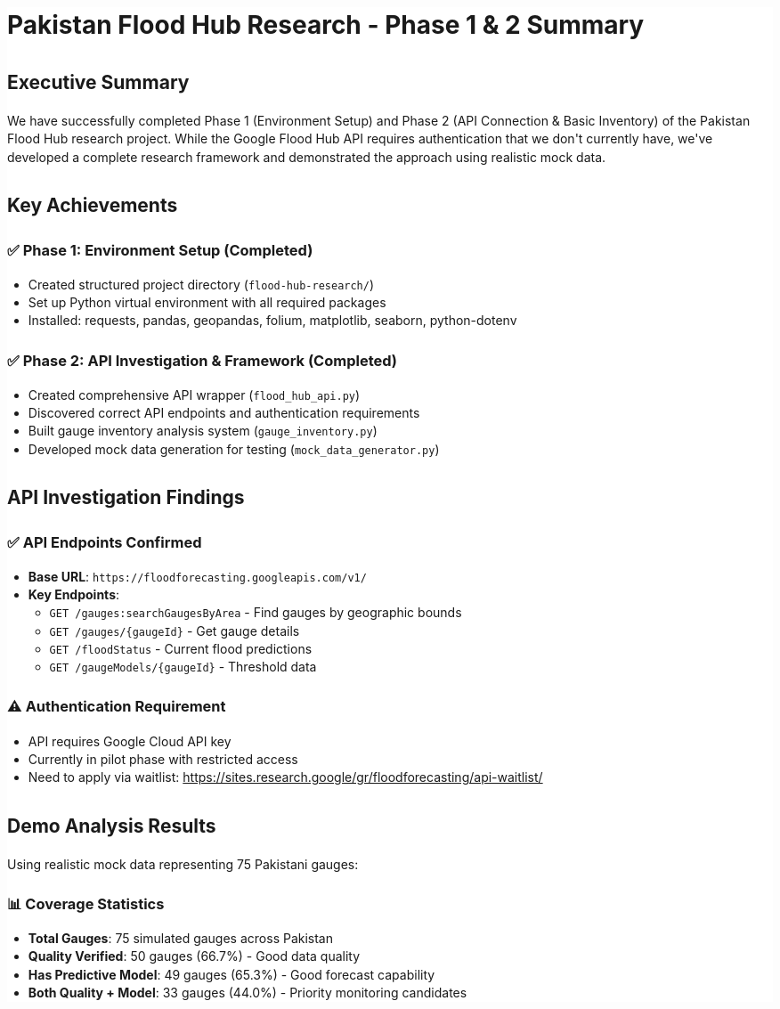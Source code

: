 # Pakistan Flood Hub Research - Phase 1 & 2 Summary

## Executive Summary

We have successfully completed Phase 1 (Environment Setup) and Phase 2 (API Connection & Basic Inventory) of the Pakistan Flood Hub research project. While the Google Flood Hub API requires authentication that we don't currently have, we've developed a complete research framework and demonstrated the approach using realistic mock data.

## Key Achievements

### ✅ Phase 1: Environment Setup (Completed)
- Created structured project directory (`flood-hub-research/`)
- Set up Python virtual environment with all required packages
- Installed: requests, pandas, geopandas, folium, matplotlib, seaborn, python-dotenv

### ✅ Phase 2: API Investigation & Framework (Completed)
- Created comprehensive API wrapper (`flood_hub_api.py`)
- Discovered correct API endpoints and authentication requirements
- Built gauge inventory analysis system (`gauge_inventory.py`)
- Developed mock data generation for testing (`mock_data_generator.py`)

## API Investigation Findings

### ✅ API Endpoints Confirmed
- **Base URL**: `https://floodforecasting.googleapis.com/v1/`
- **Key Endpoints**:
  - `GET /gauges:searchGaugesByArea` - Find gauges by geographic bounds
  - `GET /gauges/{gaugeId}` - Get gauge details
  - `GET /floodStatus` - Current flood predictions
  - `GET /gaugeModels/{gaugeId}` - Threshold data

### ⚠️ Authentication Requirement
- API requires Google Cloud API key
- Currently in pilot phase with restricted access
- Need to apply via waitlist: https://sites.research.google/gr/floodforecasting/api-waitlist/

## Demo Analysis Results

Using realistic mock data representing 75 Pakistani gauges:

### 📊 Coverage Statistics
- **Total Gauges**: 75 simulated gauges across Pakistan
- **Quality Verified**: 50 gauges (66.7%) - Good data quality
- **Has Predictive Model**: 49 gauges (65.3%) - Good forecast capability
- **Both Quality + Model**: 33 gauges (44.0%) - Priority monitoring candidates

